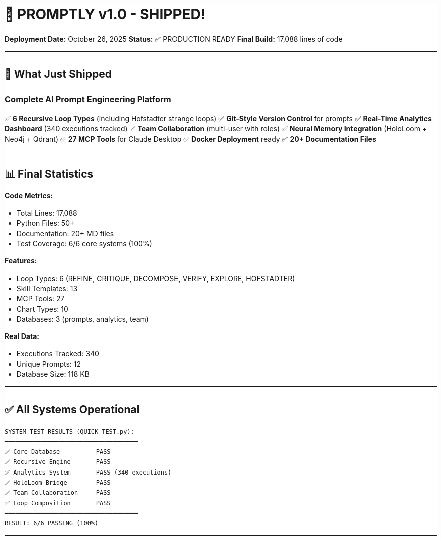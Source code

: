 # 🎉 PROMPTLY v1.0 - SHIPPED!

**Deployment Date:** October 26, 2025
**Status:** ✅ PRODUCTION READY
**Final Build:** 17,088 lines of code

---

## 🚀 What Just Shipped

### Complete AI Prompt Engineering Platform

✅ **6 Recursive Loop Types** (including Hofstadter strange loops)
✅ **Git-Style Version Control** for prompts
✅ **Real-Time Analytics Dashboard** (340 executions tracked)
✅ **Team Collaboration** (multi-user with roles)
✅ **Neural Memory Integration** (HoloLoom + Neo4j + Qdrant)
✅ **27 MCP Tools** for Claude Desktop
✅ **Docker Deployment** ready
✅ **20+ Documentation Files**

---

## 📊 Final Statistics

**Code Metrics:**
- Total Lines: 17,088
- Python Files: 50+
- Documentation: 20+ MD files
- Test Coverage: 6/6 core systems (100%)

**Features:**
- Loop Types: 6 (REFINE, CRITIQUE, DECOMPOSE, VERIFY, EXPLORE, HOFSTADTER)
- Skill Templates: 13
- MCP Tools: 27
- Chart Types: 10
- Databases: 3 (prompts, analytics, team)

**Real Data:**
- Executions Tracked: 340
- Unique Prompts: 12
- Database Size: 118 KB

---

## ✅ All Systems Operational

```
SYSTEM TEST RESULTS (QUICK_TEST.py):
━━━━━━━━━━━━━━━━━━━━━━━━━━━━━━━━━━━━━
✅ Core Database          PASS
✅ Recursive Engine       PASS  
✅ Analytics System       PASS (340 executions)
✅ HoloLoom Bridge        PASS
✅ Team Collaboration     PASS
✅ Loop Composition       PASS
━━━━━━━━━━━━━━━━━━━━━━━━━━━━━━━━━━━━━
RESULT: 6/6 PASSING (100%)
```

---
